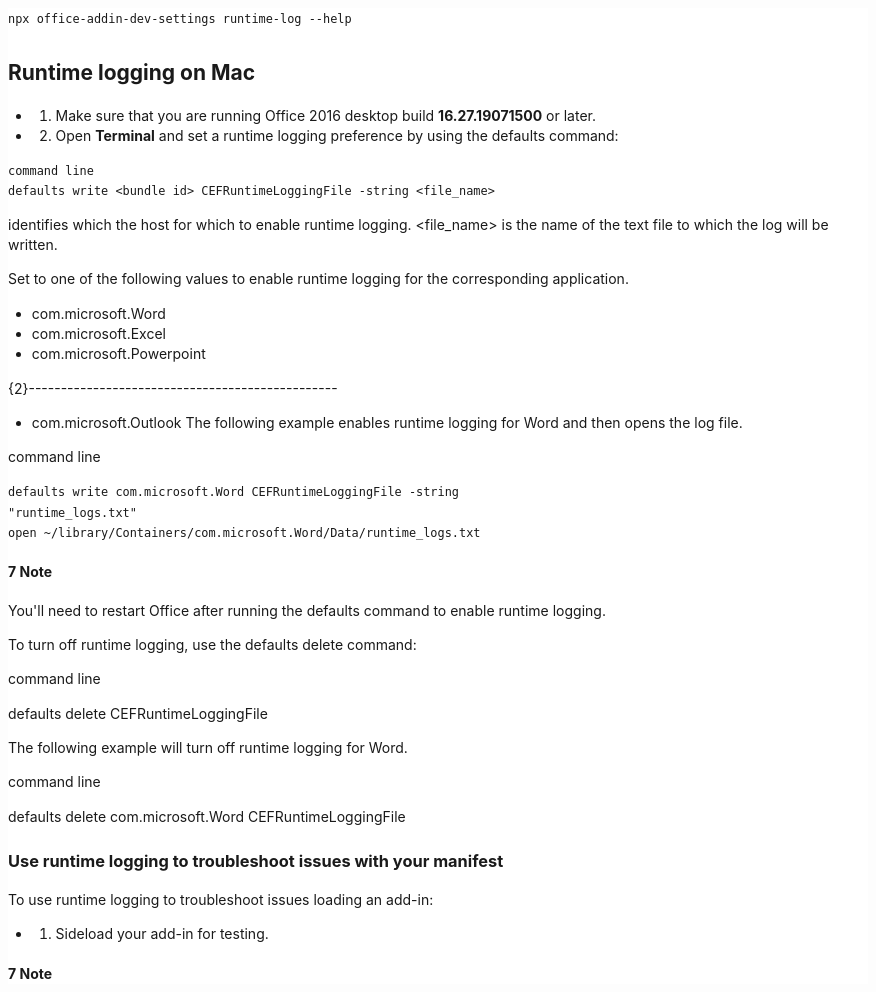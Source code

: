 ```
npx office-addin-dev-settings runtime-log --help
```
## **Runtime logging on Mac**

- 1. Make sure that you are running Office 2016 desktop build **16.27.19071500** or later.
- 2. Open **Terminal** and set a runtime logging preference by using the defaults command:

```
command line
defaults write <bundle id> CEFRuntimeLoggingFile -string <file_name>
```
<bundle id> identifies which the host for which to enable runtime logging. <file_name> is the name of the text file to which the log will be written.

Set <bundle id> to one of the following values to enable runtime logging for the corresponding application.

- com.microsoft.Word
- com.microsoft.Excel
- com.microsoft.Powerpoint

{2}------------------------------------------------

- com.microsoft.Outlook
The following example enables runtime logging for Word and then opens the log file.

command line

```
defaults write com.microsoft.Word CEFRuntimeLoggingFile -string
"runtime_logs.txt"
open ~/library/Containers/com.microsoft.Word/Data/runtime_logs.txt
```
#### 7 **Note**

You'll need to restart Office after running the defaults command to enable runtime logging.

To turn off runtime logging, use the defaults delete command:

command line

defaults delete <bundle id> CEFRuntimeLoggingFile

The following example will turn off runtime logging for Word.

command line

defaults delete com.microsoft.Word CEFRuntimeLoggingFile

### **Use runtime logging to troubleshoot issues with your manifest**

To use runtime logging to troubleshoot issues loading an add-in:

- 1. Sideload your add-in for testing.
#### 7 **Note**
